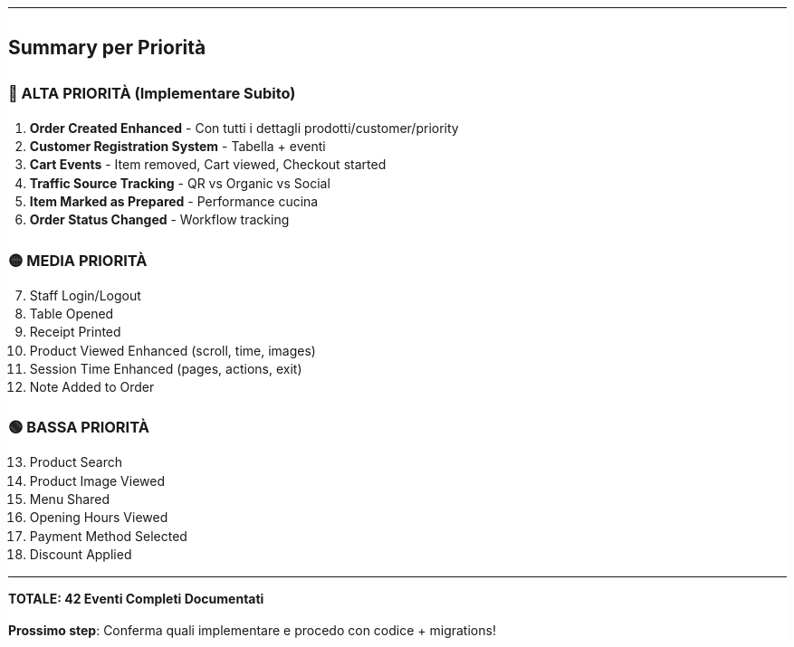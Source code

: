 ```sql
```

---

## Summary per Priorità

### 🔴 ALTA PRIORITÀ (Implementare Subito)

1. **Order Created Enhanced** - Con tutti i dettagli prodotti/customer/priority
2. **Customer Registration System** - Tabella + eventi
3. **Cart Events** - Item removed, Cart viewed, Checkout started
4. **Traffic Source Tracking** - QR vs Organic vs Social
5. **Item Marked as Prepared** - Performance cucina
6. **Order Status Changed** - Workflow tracking

### 🟡 MEDIA PRIORITÀ

7. Staff Login/Logout
8. Table Opened
9. Receipt Printed
10. Product Viewed Enhanced (scroll, time, images)
11. Session Time Enhanced (pages, actions, exit)
12. Note Added to Order

### 🟢 BASSA PRIORITÀ

13. Product Search
14. Product Image Viewed
15. Menu Shared
16. Opening Hours Viewed
17. Payment Method Selected
18. Discount Applied

---

**TOTALE: 42 Eventi Completi Documentati**

**Prossimo step**: Conferma quali implementare e procedo con codice + migrations!
